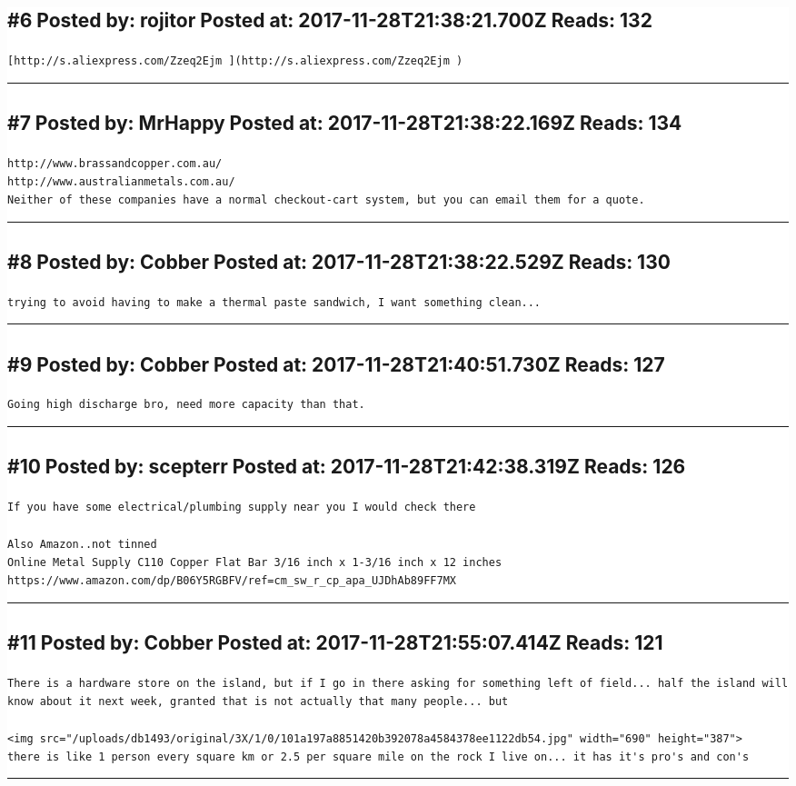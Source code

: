 ## \#6 Posted by: rojitor Posted at: 2017-11-28T21:38:21.700Z Reads: 132

```
[http://s.aliexpress.com/Zzeq2Ejm ](http://s.aliexpress.com/Zzeq2Ejm )
```

---
## \#7 Posted by: MrHappy Posted at: 2017-11-28T21:38:22.169Z Reads: 134

```
http://www.brassandcopper.com.au/
http://www.australianmetals.com.au/
Neither of these companies have a normal checkout-cart system, but you can email them for a quote.
```

---
## \#8 Posted by: Cobber Posted at: 2017-11-28T21:38:22.529Z Reads: 130

```
trying to avoid having to make a thermal paste sandwich, I want something clean...
```

---
## \#9 Posted by: Cobber Posted at: 2017-11-28T21:40:51.730Z Reads: 127

```
Going high discharge bro, need more capacity than that.
```

---
## \#10 Posted by: scepterr Posted at: 2017-11-28T21:42:38.319Z Reads: 126

```
If you have some electrical/plumbing supply near you I would check there

Also Amazon..not tinned
Online Metal Supply C110 Copper Flat Bar 3/16 inch x 1-3/16 inch x 12 inches 
https://www.amazon.com/dp/B06Y5RGBFV/ref=cm_sw_r_cp_apa_UJDhAb89FF7MX
```

---
## \#11 Posted by: Cobber Posted at: 2017-11-28T21:55:07.414Z Reads: 121

```
There is a hardware store on the island, but if I go in there asking for something left of field... half the island will know about it next week, granted that is not actually that many people... but

<img src="/uploads/db1493/original/3X/1/0/101a197a8851420b392078a4584378ee1122db54.jpg" width="690" height="387">
there is like 1 person every square km or 2.5 per square mile on the rock I live on... it has it's pro's and con's
```

---